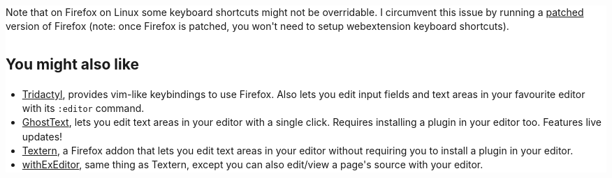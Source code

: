 Note that on Firefox on Linux some keyboard shortcuts might not be overridable. I circumvent this issue by running a [patched](https://github.com/glacambre/firefox-patches) version of Firefox (note: once Firefox is patched, you won't need to setup webextension keyboard shortcuts).

## You might also like

- [Tridactyl](https://github.com/tridactyl/tridactyl), provides vim-like keybindings to use Firefox. Also lets you edit input fields and text areas in your favourite editor with its `:editor` command.
- [GhostText](https://github.com/GhostText/GhostText), lets you edit text areas in your editor with a single click. Requires installing a plugin in your editor too. Features live updates!
- [Textern](https://github.com/jlebon/textern), a Firefox addon that lets you edit text areas in your editor without requiring you to install a plugin in your editor.
- [withExEditor](https://github.com/asamuzaK/withExEditor), same thing as Textern, except you can also edit/view a page's source with your editor.

 [nvim]: https://neovim.io
 [vim]: https://www.vim.org
 [vimr]: https://github.com/qvacua/vimr
